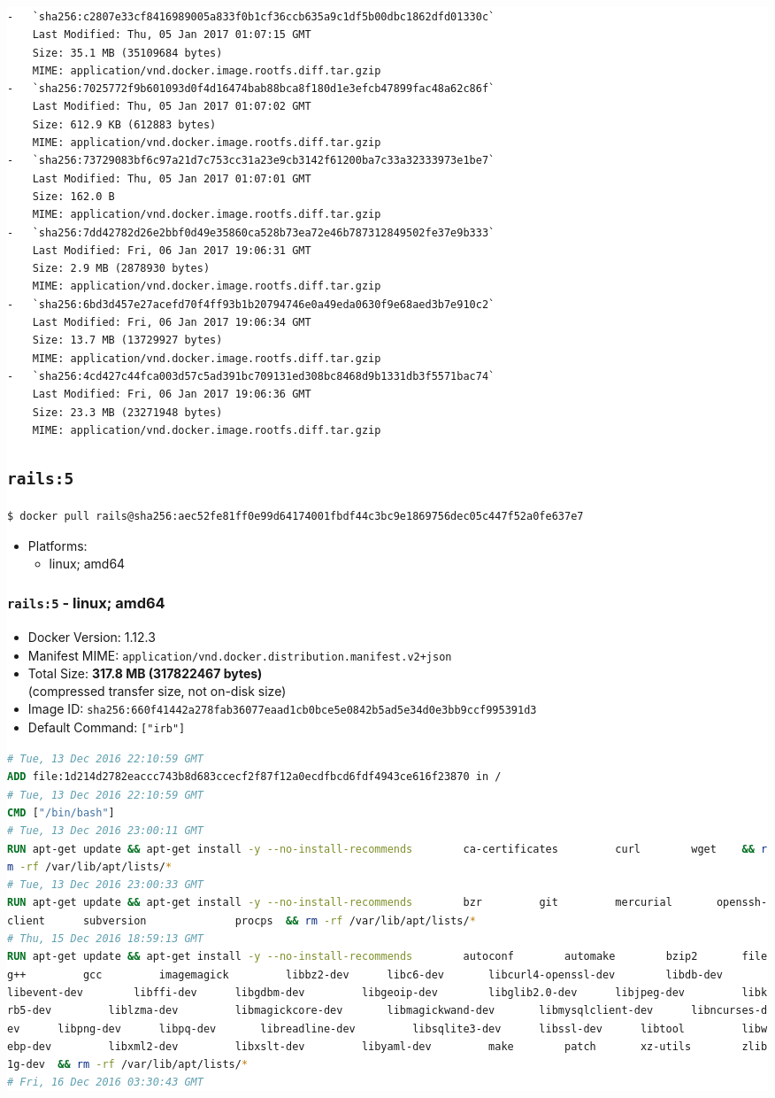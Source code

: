 	-	`sha256:c2807e33cf8416989005a833f0b1cf36ccb635a9c1df5b00dbc1862dfd01330c`  
		Last Modified: Thu, 05 Jan 2017 01:07:15 GMT  
		Size: 35.1 MB (35109684 bytes)  
		MIME: application/vnd.docker.image.rootfs.diff.tar.gzip
	-	`sha256:7025772f9b601093d0f4d16474bab88bca8f180d1e3efcb47899fac48a62c86f`  
		Last Modified: Thu, 05 Jan 2017 01:07:02 GMT  
		Size: 612.9 KB (612883 bytes)  
		MIME: application/vnd.docker.image.rootfs.diff.tar.gzip
	-	`sha256:73729083bf6c97a21d7c753cc31a23e9cb3142f61200ba7c33a32333973e1be7`  
		Last Modified: Thu, 05 Jan 2017 01:07:01 GMT  
		Size: 162.0 B  
		MIME: application/vnd.docker.image.rootfs.diff.tar.gzip
	-	`sha256:7dd42782d26e2bbf0d49e35860ca528b73ea72e46b787312849502fe37e9b333`  
		Last Modified: Fri, 06 Jan 2017 19:06:31 GMT  
		Size: 2.9 MB (2878930 bytes)  
		MIME: application/vnd.docker.image.rootfs.diff.tar.gzip
	-	`sha256:6bd3d457e27acefd70f4ff93b1b20794746e0a49eda0630f9e68aed3b7e910c2`  
		Last Modified: Fri, 06 Jan 2017 19:06:34 GMT  
		Size: 13.7 MB (13729927 bytes)  
		MIME: application/vnd.docker.image.rootfs.diff.tar.gzip
	-	`sha256:4cd427c44fca003d57c5ad391bc709131ed308bc8468d9b1331db3f5571bac74`  
		Last Modified: Fri, 06 Jan 2017 19:06:36 GMT  
		Size: 23.3 MB (23271948 bytes)  
		MIME: application/vnd.docker.image.rootfs.diff.tar.gzip

## `rails:5`

```console
$ docker pull rails@sha256:aec52fe81ff0e99d64174001fbdf44c3bc9e1869756dec05c447f52a0fe637e7
```

-	Platforms:
	-	linux; amd64

### `rails:5` - linux; amd64

-	Docker Version: 1.12.3
-	Manifest MIME: `application/vnd.docker.distribution.manifest.v2+json`
-	Total Size: **317.8 MB (317822467 bytes)**  
	(compressed transfer size, not on-disk size)
-	Image ID: `sha256:660f41442a278fab36077eaad1cb0bce5e0842b5ad5e34d0e3bb9ccf995391d3`
-	Default Command: `["irb"]`

```dockerfile
# Tue, 13 Dec 2016 22:10:59 GMT
ADD file:1d214d2782eaccc743b8d683ccecf2f87f12a0ecdfbcd6fdf4943ce616f23870 in / 
# Tue, 13 Dec 2016 22:10:59 GMT
CMD ["/bin/bash"]
# Tue, 13 Dec 2016 23:00:11 GMT
RUN apt-get update && apt-get install -y --no-install-recommends 		ca-certificates 		curl 		wget 	&& rm -rf /var/lib/apt/lists/*
# Tue, 13 Dec 2016 23:00:33 GMT
RUN apt-get update && apt-get install -y --no-install-recommends 		bzr 		git 		mercurial 		openssh-client 		subversion 				procps 	&& rm -rf /var/lib/apt/lists/*
# Thu, 15 Dec 2016 18:59:13 GMT
RUN apt-get update && apt-get install -y --no-install-recommends 		autoconf 		automake 		bzip2 		file 		g++ 		gcc 		imagemagick 		libbz2-dev 		libc6-dev 		libcurl4-openssl-dev 		libdb-dev 		libevent-dev 		libffi-dev 		libgdbm-dev 		libgeoip-dev 		libglib2.0-dev 		libjpeg-dev 		libkrb5-dev 		liblzma-dev 		libmagickcore-dev 		libmagickwand-dev 		libmysqlclient-dev 		libncurses-dev 		libpng-dev 		libpq-dev 		libreadline-dev 		libsqlite3-dev 		libssl-dev 		libtool 		libwebp-dev 		libxml2-dev 		libxslt-dev 		libyaml-dev 		make 		patch 		xz-utils 		zlib1g-dev 	&& rm -rf /var/lib/apt/lists/*
# Fri, 16 Dec 2016 03:30:43 GMT
```